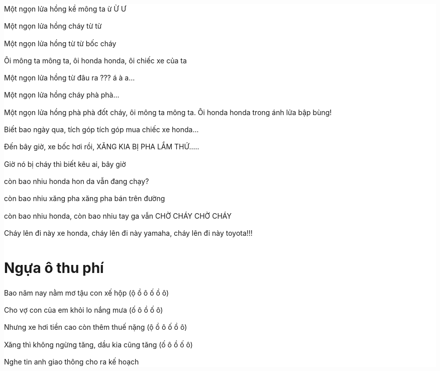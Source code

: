 

    

Một ngọn lửa hồng kề mông ta ừ﻿ Ừ Ư

Một ngọn lửa hồng cháy từ từ

Một ngọn lửa hồng từ từ bốc cháy

Ôi mông ta mông ta, ôi honda honda, ôi chiếc xe của ta

Một ngọn lửa hồng từ đâu ra ??? á à a...

Một ngọn lửa hồng cháy phà phà...

Một ngọn lửa hồng phà phà đốt cháy, ôi mông ta mông ta. Ôi honda honda trong ánh lửa bập bùng!

Biết bao ngày qua, tích góp tích góp mua chiếc xe honda...



Đến bây giờ, xe bốc hơi rồi, XĂNG KIA BỊ PHA LẮM THỨ.....

Giờ nó bị cháy thì﻿ biết kêu ai, bây giờ

còn bao nhiu honda hon da vẫn đang chạy?

còn bao nhiu xăng pha xăng pha bán trên đường

còn bao nhiu honda, còn bao nhiu tay ga vẫn CHỜ CHÁY CHỜ CHÁY

Cháy lên đi này xe honda, cháy lên đi này yamaha, cháy lên đi này toyota!!!























# Ngựa ô thu phí



    

 Bao năm nay nằm mơ tậu con xế hộp (ộ ồ ô ố ồ ô)

Cho vợ con của em khỏi lo nắng mưa (ố ô ồ ố ô)

Nhưng xe hơi tiền cao còn thêm thuế nặng (ộ ồ ô ố ồ ô)

Xăng thì không ngừng tăng, dầu kia cũng tăng (ố ô ồ ố ô)



Nghe tin anh giao thông cho ra kế hoạch
